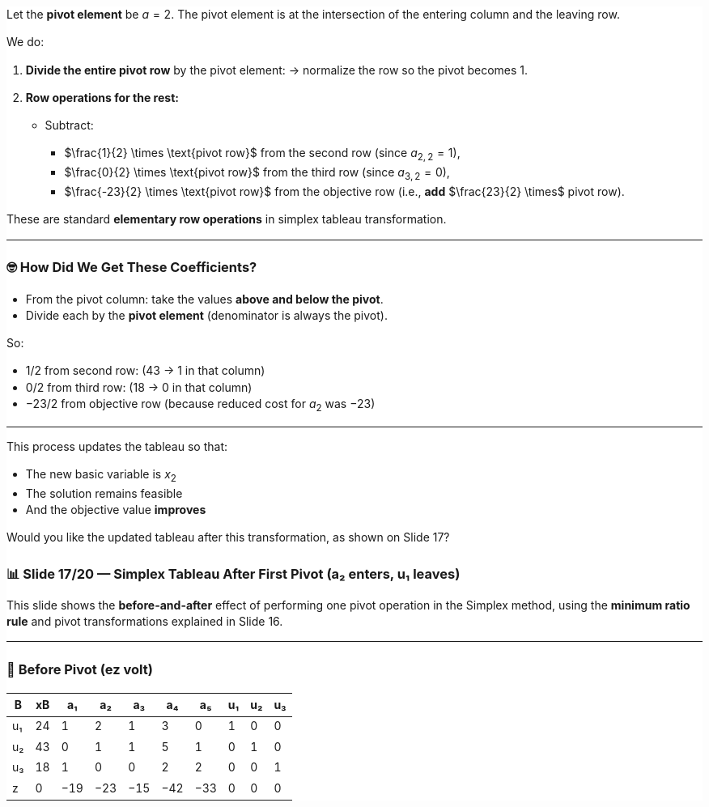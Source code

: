 Let the **pivot element** be $a = 2$. The pivot element is at the intersection of the entering column and the leaving row.

We do:

1. **Divide the entire pivot row** by the pivot element:
   → normalize the row so the pivot becomes 1.

2. **Row operations for the rest:**

   * Subtract:

     * $\frac{1}{2} \times \text{pivot row}$ from the second row (since $a_{2,2} = 1$),
     * $\frac{0}{2} \times \text{pivot row}$ from the third row (since $a_{3,2} = 0$),
     * $\frac{-23}{2} \times \text{pivot row}$ from the objective row (i.e., **add** $\frac{23}{2} \times$ pivot row).

These are standard **elementary row operations** in simplex tableau transformation.

---

### 🤓 How Did We Get These Coefficients?

* From the pivot column: take the values **above and below the pivot**.
* Divide each by the **pivot element** (denominator is always the pivot).

So:

* 1/2 from second row: (43 → 1 in that column)
* 0/2 from third row: (18 → 0 in that column)
* −23/2 from objective row (because reduced cost for $a_2$ was −23)

---

This process updates the tableau so that:

* The new basic variable is $x_2$
* The solution remains feasible
* And the objective value **improves**

Would you like the updated tableau after this transformation, as shown on Slide 17?

### 📊 Slide 17/20 — **Simplex Tableau After First Pivot (a₂ enters, u₁ leaves)**

This slide shows the **before-and-after** effect of performing one pivot operation in the Simplex method, using the **minimum ratio rule** and pivot transformations explained in Slide 16.

---

### 🔁 **Before Pivot (ez volt)**

| B  | xB | a₁  | a₂  | a₃  | a₄  | a₅  | u₁ | u₂ | u₃ |
| -- | -- | --- | --- | --- | --- | --- | -- | -- | -- |
| u₁ | 24 | 1   | 2   | 1   | 3   | 0   | 1  | 0  | 0  |
| u₂ | 43 | 0   | 1   | 1   | 5   | 1   | 0  | 1  | 0  |
| u₃ | 18 | 1   | 0   | 0   | 2   | 2   | 0  | 0  | 1  |
| z  | 0  | −19 | −23 | −15 | −42 | −33 | 0  | 0  | 0  |
